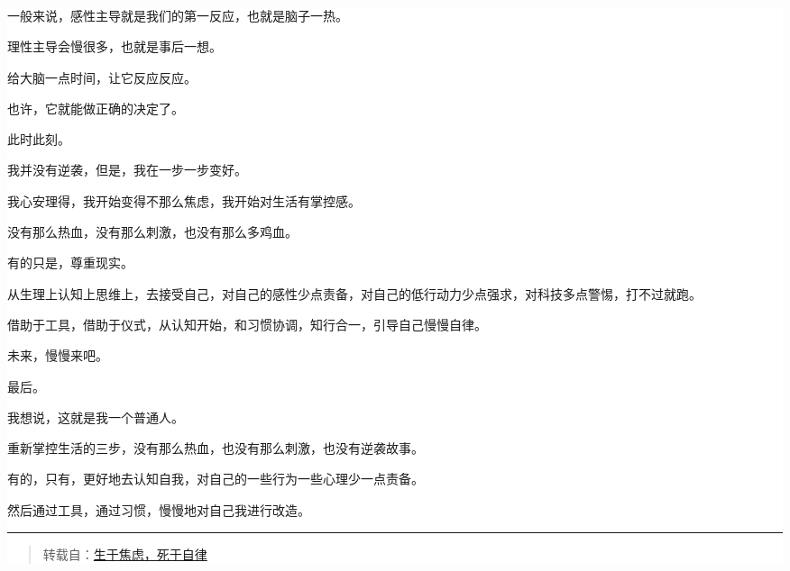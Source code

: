 一般来说，感性主导就是我们的第一反应，也就是脑子一热。

理性主导会慢很多，也就是事后一想。

给大脑一点时间，让它反应反应。

也许，它就能做正确的决定了。

此时此刻。

我并没有逆袭，但是，我在一步一步变好。

我心安理得，我开始变得不那么焦虑，我开始对生活有掌控感。

没有那么热血，没有那么刺激，也没有那么多鸡血。

有的只是，尊重现实。

从生理上认知上思维上，去接受自己，对自己的感性少点责备，对自己的低行动力少点强求，对科技多点警惕，打不过就跑。

借助于工具，借助于仪式，从认知开始，和习惯协调，知行合一，引导自己慢慢自律。

未来，慢慢来吧。

最后。

我想说，这就是我一个普通人。

重新掌控生活的三步，没有那么热血，也没有那么刺激，也没有逆袭故事。

有的，只有，更好地去认知自我，对自己的一些行为一些心理少一点责备。

然后通过工具，通过习惯，慢慢地对自己我进行改造。

<hr>

> 转载自：[生于焦虑，死于自律](https://zhuanlan.zhihu.com/p/346348989)
